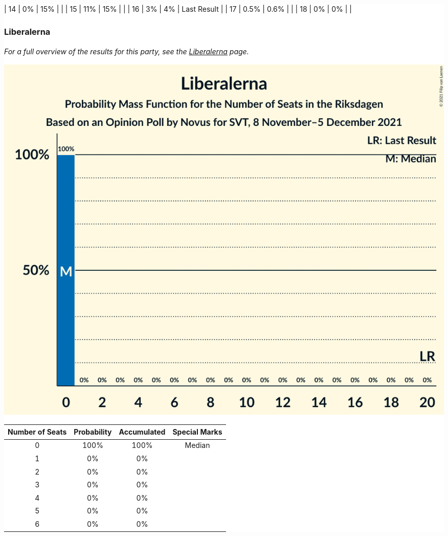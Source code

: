 | 14 | 0% | 15% |  |
| 15 | 11% | 15% |  |
| 16 | 3% | 4% | Last Result |
| 17 | 0.5% | 0.6% |  |
| 18 | 0% | 0% |  |

### Liberalerna

*For a full overview of the results for this party, see the [Liberalerna](party-liberalerna.html) page.*

![Graph with seats probability mass function not yet produced](2021-12-05-Novus-seats-pmf-liberalerna.png "Seats Probability Mass Function")

| Number of Seats | Probability | Accumulated | Special Marks |
|:---------------:|:-----------:|:-----------:|:-------------:|
| 0 | 100% | 100% | Median |
| 1 | 0% | 0% |  |
| 2 | 0% | 0% |  |
| 3 | 0% | 0% |  |
| 4 | 0% | 0% |  |
| 5 | 0% | 0% |  |
| 6 | 0% | 0% |  |